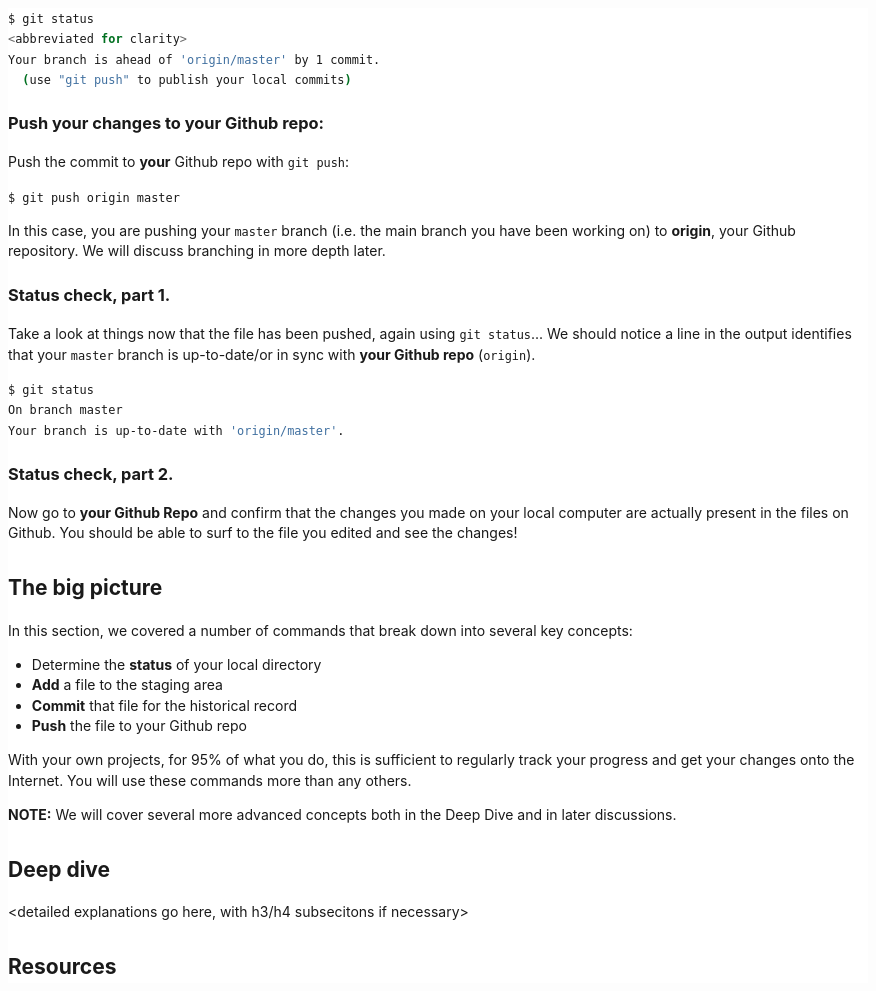 ```bash
$ git status
<abbreviated for clarity>
Your branch is ahead of 'origin/master' by 1 commit.
  (use "git push" to publish your local commits)
```

### Push your changes to your Github repo:
Push the commit to **your** Github repo with `git push`:

```bash
$ git push origin master 
```

In this case, you are pushing your `master` branch (i.e. the main branch you have been working on) to **origin**, your Github repository. We will discuss branching in more depth later.

### Status check, part 1.
Take a look at things now that the file has been pushed, again using `git status`... We should notice a line in the output identifies that your `master` branch is up-to-date/or in sync with **your Github repo** (`origin`).

```bash
$ git status
On branch master
Your branch is up-to-date with 'origin/master'.
```
### Status check, part 2.
Now go to **your Github Repo** and confirm that the changes you made on your local computer are actually present in the files on Github. You should be able to surf to the file you edited and see the changes!


## The big picture

In this section, we covered a number of commands that break down into several key concepts:

* Determine the **status** of your local directory
* **Add** a file to the staging area
* **Commit** that file for the historical record
* **Push** the file to your Github repo

With your own projects, for 95% of what you do, this is sufficient to regularly track your progress and get your changes onto the Internet. You will use these commands more than any others. 

**NOTE:** We will cover several more advanced concepts both in the Deep Dive and in later discussions.


## Deep dive

<detailed explanations go here, with h3/h4 subsecitons if necessary>


## Resources
